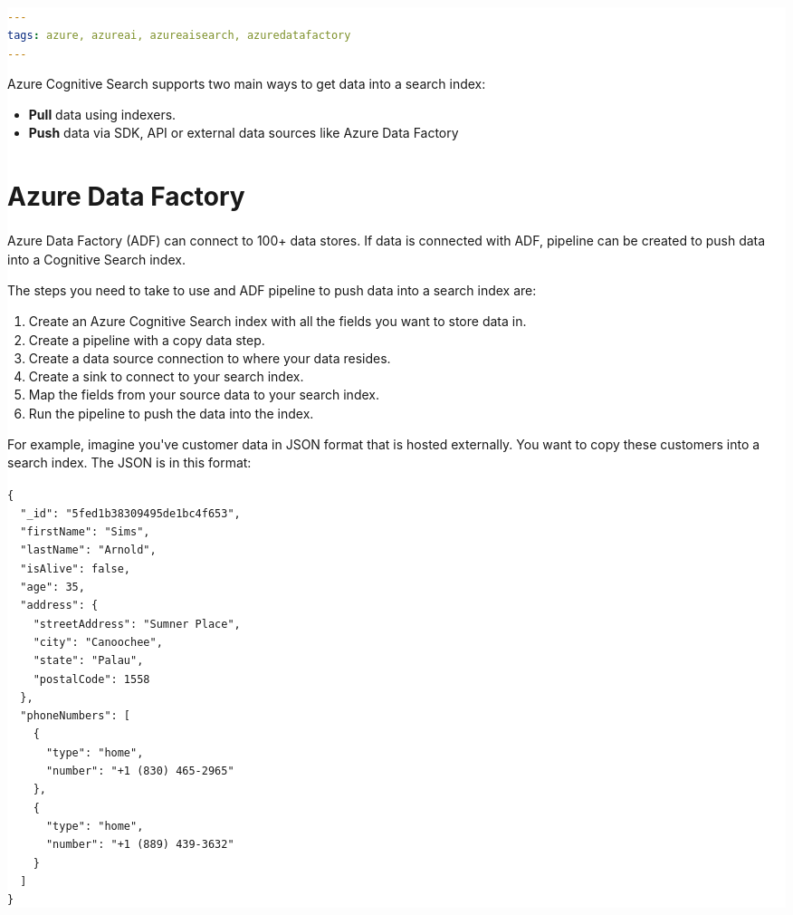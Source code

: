 ```yaml
---
tags: azure, azureai, azureaisearch, azuredatafactory
---
```


Azure Cognitive Search supports two main ways to get data into a search index:

-   **Pull** data using indexers.
-   **Push** data via SDK, API or external data sources like Azure Data Factory

# Azure Data Factory

Azure Data Factory (ADF) can connect to 100+ data stores. If data is connected with ADF, pipeline can be created to push data into a Cognitive Search index.

The steps you need to take to use and ADF pipeline to push data into a search index are:

1. Create an Azure Cognitive Search index with all the fields you want to store data in.
2. Create a pipeline with a copy data step.
3. Create a data source connection to where your data resides.
4. Create a sink to connect to your search index.
5. Map the fields from your source data to your search index.
6. Run the pipeline to push the data into the index.

For example, imagine you've customer data in JSON format that is hosted externally. You want to copy these customers into a search index. The JSON is in this format:

```
{
  "_id": "5fed1b38309495de1bc4f653",
  "firstName": "Sims",
  "lastName": "Arnold",
  "isAlive": false,
  "age": 35,
  "address": {
    "streetAddress": "Sumner Place",
    "city": "Canoochee",
    "state": "Palau",
    "postalCode": 1558
  },
  "phoneNumbers": [
    {
      "type": "home",
      "number": "+1 (830) 465-2965"
    },
    {
      "type": "home",
      "number": "+1 (889) 439-3632"
    }
  ]
}
```
